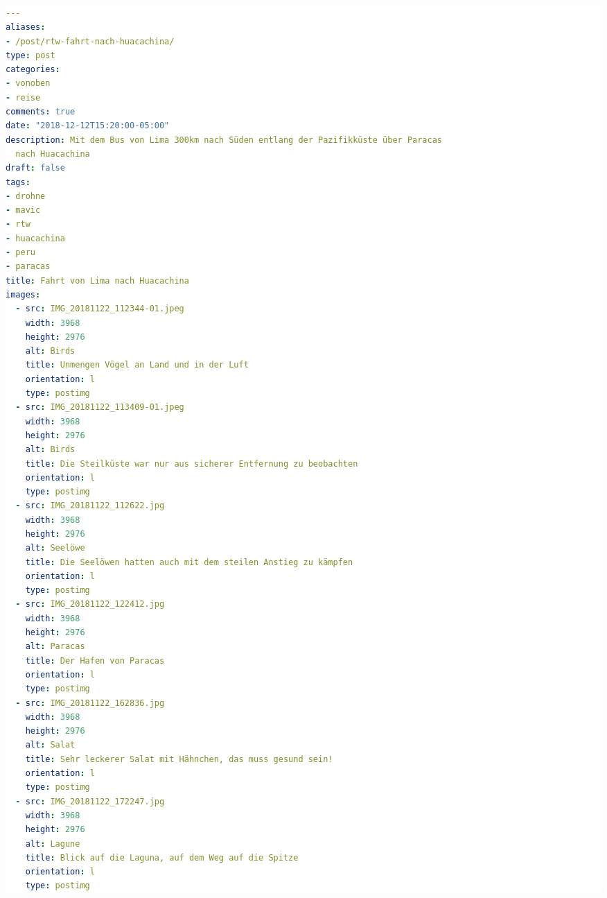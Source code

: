 ```yaml
---
aliases:
- /post/rtw-fahrt-nach-huacachina/
type: post
categories:
- vonoben
- reise
comments: true
date: "2018-12-12T15:20:00-05:00"
description: Mit dem Bus von Lima 300km nach Süden entlang der Pazifikküste über Paracas
  nach Huacachina
draft: false
tags:
- drohne
- mavic
- rtw
- huacachina
- peru
- paracas
title: Fahrt von Lima nach Huacachina
images:
  - src: IMG_20181122_112344-01.jpeg
    width: 3968
    height: 2976
    alt: Birds
    title: Unmengen Vögel an Land und in der Luft
    orientation: l
    type: postimg
  - src: IMG_20181122_113409-01.jpeg
    width: 3968
    height: 2976
    alt: Birds
    title: Die Steilküste war nur aus sicherer Entfernung zu beobachten
    orientation: l
    type: postimg
  - src: IMG_20181122_112622.jpg
    width: 3968
    height: 2976
    alt: Seelöwe
    title: Die Seelöwen hatten auch mit dem steilen Anstieg zu kämpfen
    orientation: l
    type: postimg
  - src: IMG_20181122_122412.jpg
    width: 3968
    height: 2976
    alt: Paracas
    title: Der Hafen von Paracas
    orientation: l
    type: postimg
  - src: IMG_20181122_162836.jpg
    width: 3968
    height: 2976
    alt: Salat
    title: Sehr leckerer Salat mit Hähnchen, das muss gesund sein!
    orientation: l
    type: postimg
  - src: IMG_20181122_172247.jpg
    width: 3968
    height: 2976
    alt: Lagune
    title: Blick auf die Laguna, auf dem Weg auf die Spitze
    orientation: l
    type: postimg
```